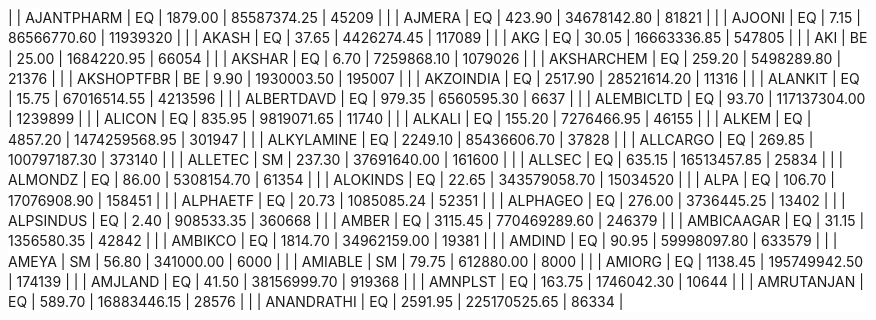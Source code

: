 |  | AJANTPHARM | EQ | 1879.00 | 85587374.25 | 45209 |
|  | AJMERA | EQ | 423.90 | 34678142.80 | 81821 |
|  | AJOONI | EQ | 7.15 | 86566770.60 | 11939320 |
|  | AKASH | EQ | 37.65 | 4426274.45 | 117089 |
|  | AKG | EQ | 30.05 | 16663336.85 | 547805 |
|  | AKI | BE | 25.00 | 1684220.95 | 66054 |
|  | AKSHAR | EQ | 6.70 | 7259868.10 | 1079026 |
|  | AKSHARCHEM | EQ | 259.20 | 5498289.80 | 21376 |
|  | AKSHOPTFBR | BE | 9.90 | 1930003.50 | 195007 |
|  | AKZOINDIA | EQ | 2517.90 | 28521614.20 | 11316 |
|  | ALANKIT | EQ | 15.75 | 67016514.55 | 4213596 |
|  | ALBERTDAVD | EQ | 979.35 | 6560595.30 | 6637 |
|  | ALEMBICLTD | EQ | 93.70 | 117137304.00 | 1239899 |
|  | ALICON | EQ | 835.95 | 9819071.65 | 11740 |
|  | ALKALI | EQ | 155.20 | 7276466.95 | 46155 |
|  | ALKEM | EQ | 4857.20 | 1474259568.95 | 301947 |
|  | ALKYLAMINE | EQ | 2249.10 | 85436606.70 | 37828 |
|  | ALLCARGO | EQ | 269.85 | 100797187.30 | 373140 |
|  | ALLETEC | SM | 237.30 | 37691640.00 | 161600 |
|  | ALLSEC | EQ | 635.15 | 16513457.85 | 25834 |
|  | ALMONDZ | EQ | 86.00 | 5308154.70 | 61354 |
|  | ALOKINDS | EQ | 22.65 | 343579058.70 | 15034520 |
|  | ALPA | EQ | 106.70 | 17076908.90 | 158451 |
|  | ALPHAETF | EQ | 20.73 | 1085085.24 | 52351 |
|  | ALPHAGEO | EQ | 276.00 | 3736445.25 | 13402 |
|  | ALPSINDUS | EQ | 2.40 | 908533.35 | 360668 |
|  | AMBER | EQ | 3115.45 | 770469289.60 | 246379 |
|  | AMBICAAGAR | EQ | 31.15 | 1356580.35 | 42842 |
|  | AMBIKCO | EQ | 1814.70 | 34962159.00 | 19381 |
|  | AMDIND | EQ | 90.95 | 59998097.80 | 633579 |
|  | AMEYA | SM | 56.80 | 341000.00 | 6000 |
|  | AMIABLE | SM | 79.75 | 612880.00 | 8000 |
|  | AMIORG | EQ | 1138.45 | 195749942.50 | 174139 |
|  | AMJLAND | EQ | 41.50 | 38156999.70 | 919368 |
|  | AMNPLST | EQ | 163.75 | 1746042.30 | 10644 |
|  | AMRUTANJAN | EQ | 589.70 | 16883446.15 | 28576 |
|  | ANANDRATHI | EQ | 2591.95 | 225170525.65 | 86334 |
